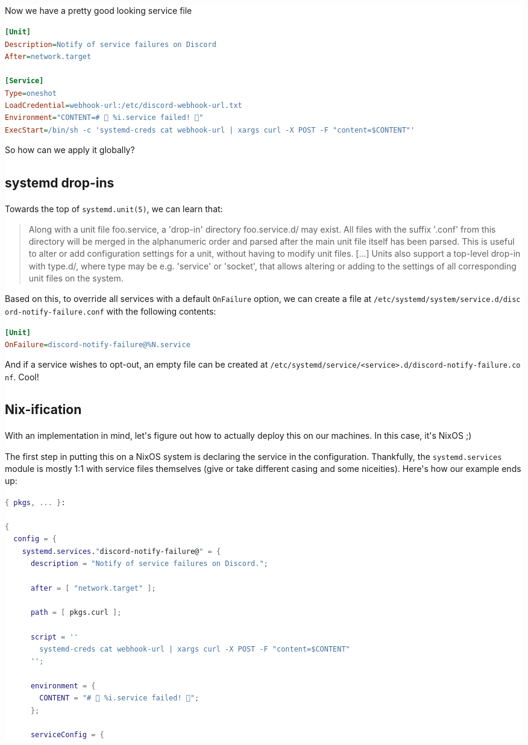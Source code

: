 Now we have a pretty good looking service file

```ini
[Unit]
Description=Notify of service failures on Discord
After=network.target

[Service]
Type=oneshot
LoadCredential=webhook-url:/etc/discord-webhook-url.txt
Environment="CONTENT=# 🚨 %i.service failed! 🚨"
ExecStart=/bin/sh -c 'systemd-creds cat webhook-url | xargs curl -X POST -F "content=$CONTENT"'
```

So how can we apply it globally?

## systemd drop-ins

Towards the top of `systemd.unit(5)`, we can learn that:

> Along with a unit file foo.service, a 'drop-in' directory foo.service.d/ may exist. All files with the suffix '.conf' from this directory will be merged in the alphanumeric order and parsed after the main unit file itself has been parsed. This is useful to alter or add configuration settings for a unit, without having to modify unit files. [...] Units also support a top-level drop-in with type.d/, where type may be e.g. 'service' or 'socket', that allows altering or adding to the settings of all corresponding unit files on the system.

Based on this, to override all services with a default `OnFailure` option, we can create a file at `/etc/systemd/system/service.d/discord-notify-failure.conf` with the following contents:

```ini
[Unit]
OnFailure=discord-notify-failure@%N.service
```

And if a service wishes to opt-out, an empty file can be created at `/etc/systemd/service/<service>.d/discord-notify-failure.conf`. Cool!

## Nix-ification

With an implementation in mind, let's figure out how to actually deploy this on our machines. In this case, it's NixOS ;)

The first step in putting this on a NixOS system is declaring the service in the configuration. Thankfully, the `systemd.services` module is mostly 1:1 with service files themselves (give or take different casing and some niceities). Here's how our example ends up:

```nix
{ pkgs, ... }:

{
  config = {
    systemd.services."discord-notify-failure@" = {
      description = "Notify of service failures on Discord.";

      after = [ "network.target" ];

      path = [ pkgs.curl ];

      script = ''
        systemd-creds cat webhook-url | xargs curl -X POST -F "content=$CONTENT"
      '';

      environment = {
        CONTENT = "# 🚨 %i.service failed! 🚨";
      };

      serviceConfig = {
```